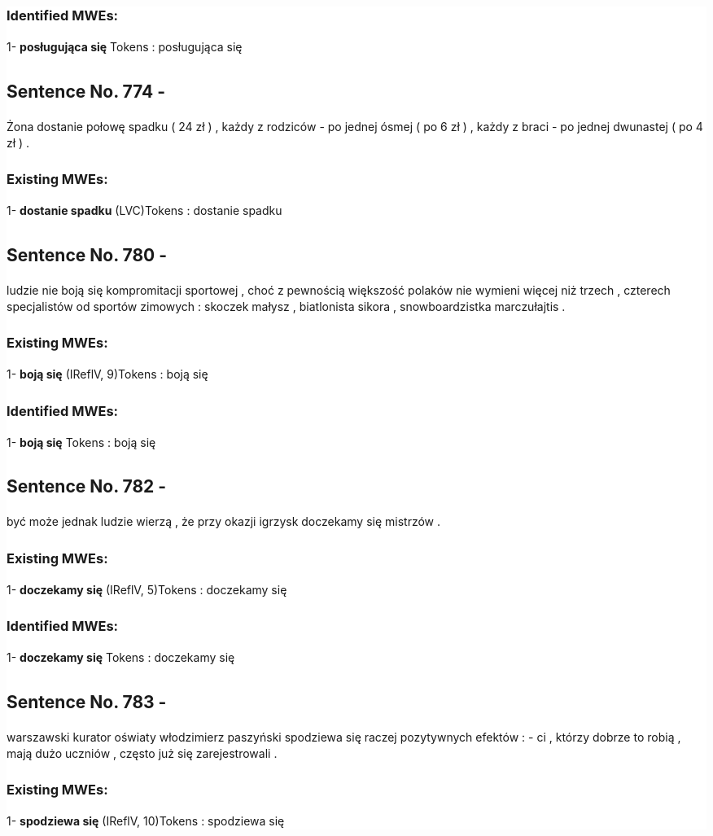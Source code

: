 ### Identified MWEs: 
1- **posługująca się** Tokens : 
posługująca
się

## Sentence No. 774 - 
Żona dostanie połowę spadku ( 24 zł ) , każdy z rodziców - po jednej ósmej ( po 6 zł ) , każdy z braci - po jednej dwunastej ( po 4 zł ) . 
### Existing MWEs: 
1- **dostanie spadku** (LVC)Tokens : 
dostanie
spadku

## Sentence No. 780 - 
ludzie nie boją się kompromitacji sportowej , choć z pewnością większość polaków nie wymieni więcej niż trzech , czterech specjalistów od sportów zimowych : skoczek małysz , biatlonista sikora , snowboardzistka marczułajtis . 
### Existing MWEs: 
1- **boją się** (IReflV, 9)Tokens : 
boją
się

### Identified MWEs: 
1- **boją się** Tokens : 
boją
się

## Sentence No. 782 - 
być może jednak ludzie wierzą , że przy okazji igrzysk doczekamy się mistrzów . 
### Existing MWEs: 
1- **doczekamy się** (IReflV, 5)Tokens : 
doczekamy
się

### Identified MWEs: 
1- **doczekamy się** Tokens : 
doczekamy
się

## Sentence No. 783 - 
warszawski kurator oświaty włodzimierz paszyński spodziewa się raczej pozytywnych efektów : - ci , którzy dobrze to robią , mają dużo uczniów , często już się zarejestrowali . 
### Existing MWEs: 
1- **spodziewa się** (IReflV, 10)Tokens : 
spodziewa
się
